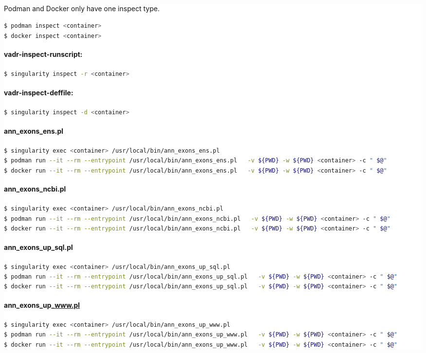 Podman and Docker only have one inspect type.

```bash
$ podman inspect <container>
$ docker inspect <container>
```

#### vadr-inspect-runscript:

```bash
$ singularity inspect -r <container>
```

#### vadr-inspect-deffile:

```bash
$ singularity inspect -d <container>
```


#### ann_exons_ens.pl

```bash
$ singularity exec <container> /usr/local/bin/ann_exons_ens.pl
$ podman run --it --rm --entrypoint /usr/local/bin/ann_exons_ens.pl   -v ${PWD} -w ${PWD} <container> -c " $@"
$ docker run --it --rm --entrypoint /usr/local/bin/ann_exons_ens.pl   -v ${PWD} -w ${PWD} <container> -c " $@"
```


#### ann_exons_ncbi.pl

```bash
$ singularity exec <container> /usr/local/bin/ann_exons_ncbi.pl
$ podman run --it --rm --entrypoint /usr/local/bin/ann_exons_ncbi.pl   -v ${PWD} -w ${PWD} <container> -c " $@"
$ docker run --it --rm --entrypoint /usr/local/bin/ann_exons_ncbi.pl   -v ${PWD} -w ${PWD} <container> -c " $@"
```


#### ann_exons_up_sql.pl

```bash
$ singularity exec <container> /usr/local/bin/ann_exons_up_sql.pl
$ podman run --it --rm --entrypoint /usr/local/bin/ann_exons_up_sql.pl   -v ${PWD} -w ${PWD} <container> -c " $@"
$ docker run --it --rm --entrypoint /usr/local/bin/ann_exons_up_sql.pl   -v ${PWD} -w ${PWD} <container> -c " $@"
```


#### ann_exons_up_www.pl

```bash
$ singularity exec <container> /usr/local/bin/ann_exons_up_www.pl
$ podman run --it --rm --entrypoint /usr/local/bin/ann_exons_up_www.pl   -v ${PWD} -w ${PWD} <container> -c " $@"
$ docker run --it --rm --entrypoint /usr/local/bin/ann_exons_up_www.pl   -v ${PWD} -w ${PWD} <container> -c " $@"
```
